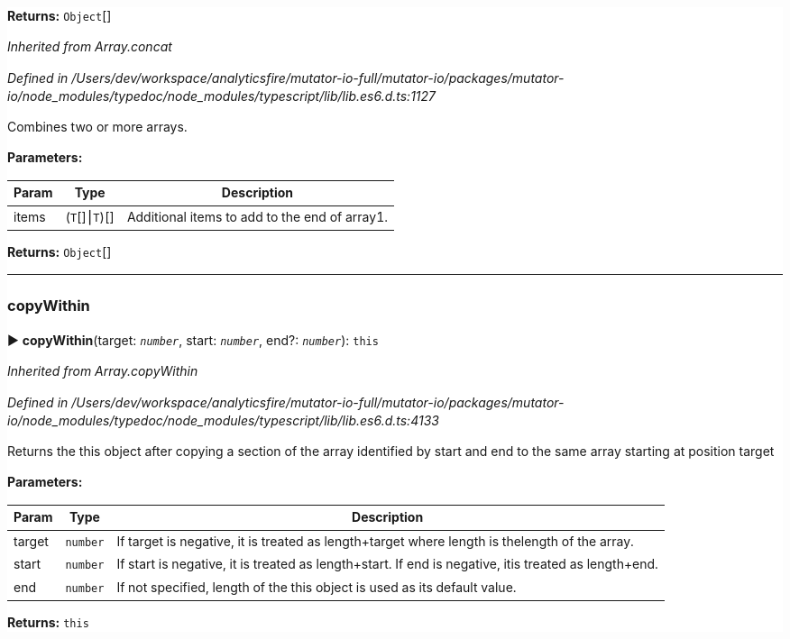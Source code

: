 

**Returns:** `Object`[]



*Inherited from Array.concat*

*Defined in /Users/dev/workspace/analyticsfire/mutator-io-full/mutator-io/packages/mutator-io/node_modules/typedoc/node_modules/typescript/lib/lib.es6.d.ts:1127*



Combines two or more arrays.


**Parameters:**

| Param | Type | Description |
| ------ | ------ | ------ |
| items | (`T`[]⎮`T`)[]   |  Additional items to add to the end of array1. |





**Returns:** `Object`[]





___

<a id="copywithin"></a>

###  copyWithin

► **copyWithin**(target: *`number`*, start: *`number`*, end?: *`number`*): `this`



*Inherited from Array.copyWithin*

*Defined in /Users/dev/workspace/analyticsfire/mutator-io-full/mutator-io/packages/mutator-io/node_modules/typedoc/node_modules/typescript/lib/lib.es6.d.ts:4133*



Returns the this object after copying a section of the array identified by start and end to the same array starting at position target


**Parameters:**

| Param | Type | Description |
| ------ | ------ | ------ |
| target | `number`   |  If target is negative, it is treated as length+target where length is thelength of the array. |
| start | `number`   |  If start is negative, it is treated as length+start. If end is negative, itis treated as length+end. |
| end | `number`   |  If not specified, length of the this object is used as its default value. |





**Returns:** `this`

